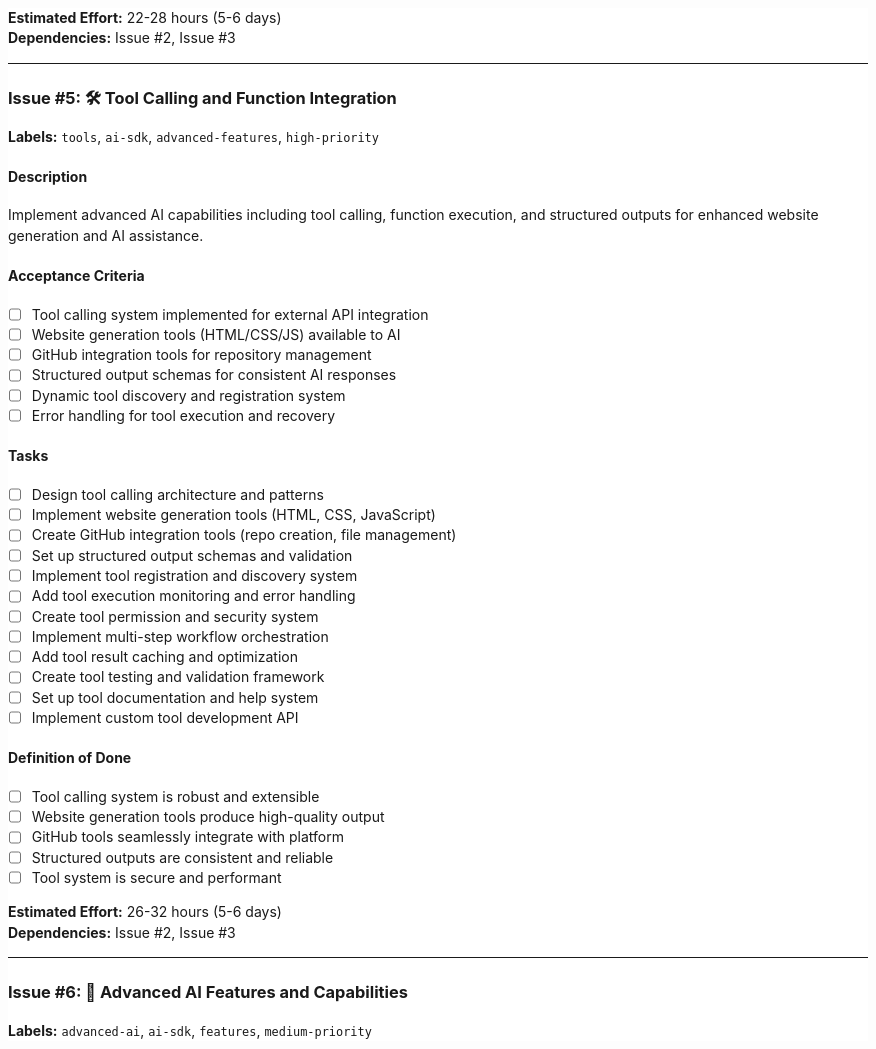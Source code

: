 **Estimated Effort:** 22-28 hours (5-6 days)  
**Dependencies:** Issue #2, Issue #3

---

### Issue #5: 🛠️ Tool Calling and Function Integration

**Labels:** `tools`, `ai-sdk`, `advanced-features`, `high-priority`

#### Description

Implement advanced AI capabilities including tool calling, function execution, and structured outputs for enhanced website generation and AI assistance.

#### Acceptance Criteria

- [ ] Tool calling system implemented for external API integration
- [ ] Website generation tools (HTML/CSS/JS) available to AI
- [ ] GitHub integration tools for repository management
- [ ] Structured output schemas for consistent AI responses
- [ ] Dynamic tool discovery and registration system
- [ ] Error handling for tool execution and recovery

#### Tasks

- [ ] Design tool calling architecture and patterns
- [ ] Implement website generation tools (HTML, CSS, JavaScript)
- [ ] Create GitHub integration tools (repo creation, file management)
- [ ] Set up structured output schemas and validation
- [ ] Implement tool registration and discovery system
- [ ] Add tool execution monitoring and error handling
- [ ] Create tool permission and security system
- [ ] Implement multi-step workflow orchestration
- [ ] Add tool result caching and optimization
- [ ] Create tool testing and validation framework
- [ ] Set up tool documentation and help system
- [ ] Implement custom tool development API

#### Definition of Done

- [ ] Tool calling system is robust and extensible
- [ ] Website generation tools produce high-quality output
- [ ] GitHub tools seamlessly integrate with platform
- [ ] Structured outputs are consistent and reliable
- [ ] Tool system is secure and performant

**Estimated Effort:** 26-32 hours (5-6 days)  
**Dependencies:** Issue #2, Issue #3

---

### Issue #6: 🧠 Advanced AI Features and Capabilities

**Labels:** `advanced-ai`, `ai-sdk`, `features`, `medium-priority`
